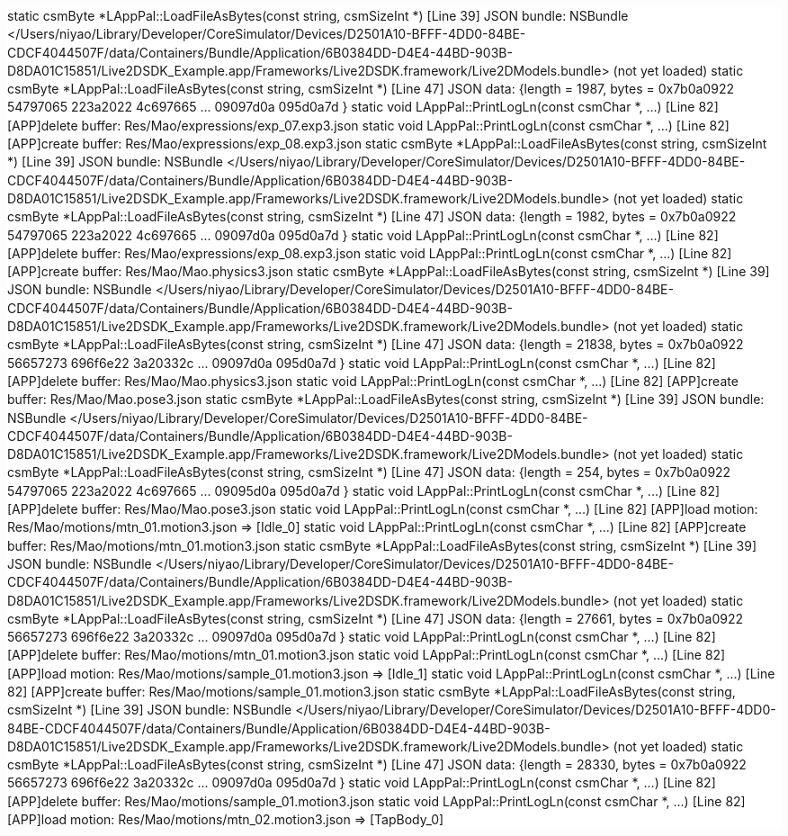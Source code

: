 static csmByte *LAppPal::LoadFileAsBytes(const string, csmSizeInt *) [Line 39] JSON bundle: NSBundle </Users/niyao/Library/Developer/CoreSimulator/Devices/D2501A10-BFFF-4DD0-84BE-CDCF4044507F/data/Containers/Bundle/Application/6B0384DD-D4E4-44BD-903B-D8DA01C15851/Live2DSDK_Example.app/Frameworks/Live2DSDK.framework/Live2DModels.bundle> (not yet loaded)
static csmByte *LAppPal::LoadFileAsBytes(const string, csmSizeInt *) [Line 47] JSON data: {length = 1987, bytes = 0x7b0a0922 54797065 223a2022 4c697665 ... 09097d0a 095d0a7d }
static void LAppPal::PrintLogLn(const csmChar *, ...) [Line 82] [APP]delete buffer: Res/Mao/expressions/exp_07.exp3.json
static void LAppPal::PrintLogLn(const csmChar *, ...) [Line 82] [APP]create buffer: Res/Mao/expressions/exp_08.exp3.json
static csmByte *LAppPal::LoadFileAsBytes(const string, csmSizeInt *) [Line 39] JSON bundle: NSBundle </Users/niyao/Library/Developer/CoreSimulator/Devices/D2501A10-BFFF-4DD0-84BE-CDCF4044507F/data/Containers/Bundle/Application/6B0384DD-D4E4-44BD-903B-D8DA01C15851/Live2DSDK_Example.app/Frameworks/Live2DSDK.framework/Live2DModels.bundle> (not yet loaded)
static csmByte *LAppPal::LoadFileAsBytes(const string, csmSizeInt *) [Line 47] JSON data: {length = 1982, bytes = 0x7b0a0922 54797065 223a2022 4c697665 ... 09097d0a 095d0a7d }
static void LAppPal::PrintLogLn(const csmChar *, ...) [Line 82] [APP]delete buffer: Res/Mao/expressions/exp_08.exp3.json
static void LAppPal::PrintLogLn(const csmChar *, ...) [Line 82] [APP]create buffer: Res/Mao/Mao.physics3.json
static csmByte *LAppPal::LoadFileAsBytes(const string, csmSizeInt *) [Line 39] JSON bundle: NSBundle </Users/niyao/Library/Developer/CoreSimulator/Devices/D2501A10-BFFF-4DD0-84BE-CDCF4044507F/data/Containers/Bundle/Application/6B0384DD-D4E4-44BD-903B-D8DA01C15851/Live2DSDK_Example.app/Frameworks/Live2DSDK.framework/Live2DModels.bundle> (not yet loaded)
static csmByte *LAppPal::LoadFileAsBytes(const string, csmSizeInt *) [Line 47] JSON data: {length = 21838, bytes = 0x7b0a0922 56657273 696f6e22 3a20332c ... 09097d0a 095d0a7d }
static void LAppPal::PrintLogLn(const csmChar *, ...) [Line 82] [APP]delete buffer: Res/Mao/Mao.physics3.json
static void LAppPal::PrintLogLn(const csmChar *, ...) [Line 82] [APP]create buffer: Res/Mao/Mao.pose3.json
static csmByte *LAppPal::LoadFileAsBytes(const string, csmSizeInt *) [Line 39] JSON bundle: NSBundle </Users/niyao/Library/Developer/CoreSimulator/Devices/D2501A10-BFFF-4DD0-84BE-CDCF4044507F/data/Containers/Bundle/Application/6B0384DD-D4E4-44BD-903B-D8DA01C15851/Live2DSDK_Example.app/Frameworks/Live2DSDK.framework/Live2DModels.bundle> (not yet loaded)
static csmByte *LAppPal::LoadFileAsBytes(const string, csmSizeInt *) [Line 47] JSON data: {length = 254, bytes = 0x7b0a0922 54797065 223a2022 4c697665 ... 09095d0a 095d0a7d }
static void LAppPal::PrintLogLn(const csmChar *, ...) [Line 82] [APP]delete buffer: Res/Mao/Mao.pose3.json
static void LAppPal::PrintLogLn(const csmChar *, ...) [Line 82] [APP]load motion: Res/Mao/motions/mtn_01.motion3.json => [Idle_0]
static void LAppPal::PrintLogLn(const csmChar *, ...) [Line 82] [APP]create buffer: Res/Mao/motions/mtn_01.motion3.json
static csmByte *LAppPal::LoadFileAsBytes(const string, csmSizeInt *) [Line 39] JSON bundle: NSBundle </Users/niyao/Library/Developer/CoreSimulator/Devices/D2501A10-BFFF-4DD0-84BE-CDCF4044507F/data/Containers/Bundle/Application/6B0384DD-D4E4-44BD-903B-D8DA01C15851/Live2DSDK_Example.app/Frameworks/Live2DSDK.framework/Live2DModels.bundle> (not yet loaded)
static csmByte *LAppPal::LoadFileAsBytes(const string, csmSizeInt *) [Line 47] JSON data: {length = 27661, bytes = 0x7b0a0922 56657273 696f6e22 3a20332c ... 09097d0a 095d0a7d }
static void LAppPal::PrintLogLn(const csmChar *, ...) [Line 82] [APP]delete buffer: Res/Mao/motions/mtn_01.motion3.json
static void LAppPal::PrintLogLn(const csmChar *, ...) [Line 82] [APP]load motion: Res/Mao/motions/sample_01.motion3.json => [Idle_1]
static void LAppPal::PrintLogLn(const csmChar *, ...) [Line 82] [APP]create buffer: Res/Mao/motions/sample_01.motion3.json
static csmByte *LAppPal::LoadFileAsBytes(const string, csmSizeInt *) [Line 39] JSON bundle: NSBundle </Users/niyao/Library/Developer/CoreSimulator/Devices/D2501A10-BFFF-4DD0-84BE-CDCF4044507F/data/Containers/Bundle/Application/6B0384DD-D4E4-44BD-903B-D8DA01C15851/Live2DSDK_Example.app/Frameworks/Live2DSDK.framework/Live2DModels.bundle> (not yet loaded)
static csmByte *LAppPal::LoadFileAsBytes(const string, csmSizeInt *) [Line 47] JSON data: {length = 28330, bytes = 0x7b0a0922 56657273 696f6e22 3a20332c ... 09097d0a 095d0a7d }
static void LAppPal::PrintLogLn(const csmChar *, ...) [Line 82] [APP]delete buffer: Res/Mao/motions/sample_01.motion3.json
static void LAppPal::PrintLogLn(const csmChar *, ...) [Line 82] [APP]load motion: Res/Mao/motions/mtn_02.motion3.json => [TapBody_0]